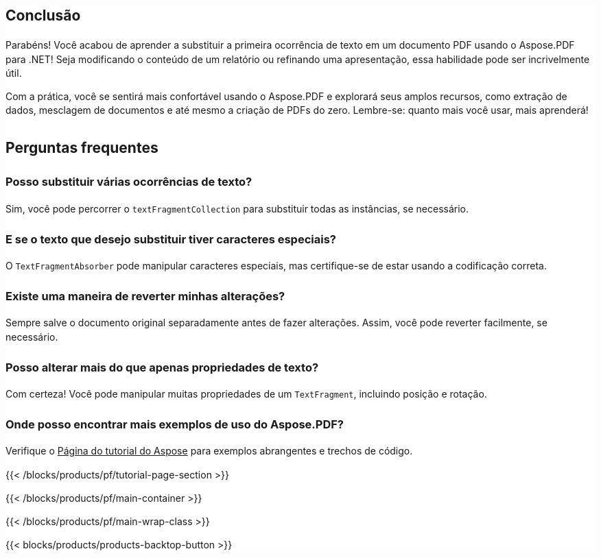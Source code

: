 ## Conclusão

Parabéns! Você acabou de aprender a substituir a primeira ocorrência de texto em um documento PDF usando o Aspose.PDF para .NET! Seja modificando o conteúdo de um relatório ou refinando uma apresentação, essa habilidade pode ser incrivelmente útil. 

Com a prática, você se sentirá mais confortável usando o Aspose.PDF e explorará seus amplos recursos, como extração de dados, mesclagem de documentos e até mesmo a criação de PDFs do zero. Lembre-se: quanto mais você usar, mais aprenderá!

## Perguntas frequentes

### Posso substituir várias ocorrências de texto?
Sim, você pode percorrer o `textFragmentCollection` para substituir todas as instâncias, se necessário.

### E se o texto que desejo substituir tiver caracteres especiais?
O `TextFragmentAbsorber` pode manipular caracteres especiais, mas certifique-se de estar usando a codificação correta.

### Existe uma maneira de reverter minhas alterações?
Sempre salve o documento original separadamente antes de fazer alterações. Assim, você pode reverter facilmente, se necessário.

### Posso alterar mais do que apenas propriedades de texto?
Com certeza! Você pode manipular muitas propriedades de um `TextFragment`, incluindo posição e rotação.

### Onde posso encontrar mais exemplos de uso do Aspose.PDF?
Verifique o [Página do tutorial do Aspose](https://releases.aspose.com/pdf/net/) para exemplos abrangentes e trechos de código.

{{< /blocks/products/pf/tutorial-page-section >}}

{{< /blocks/products/pf/main-container >}}

{{< /blocks/products/pf/main-wrap-class >}}

{{< blocks/products/products-backtop-button >}}